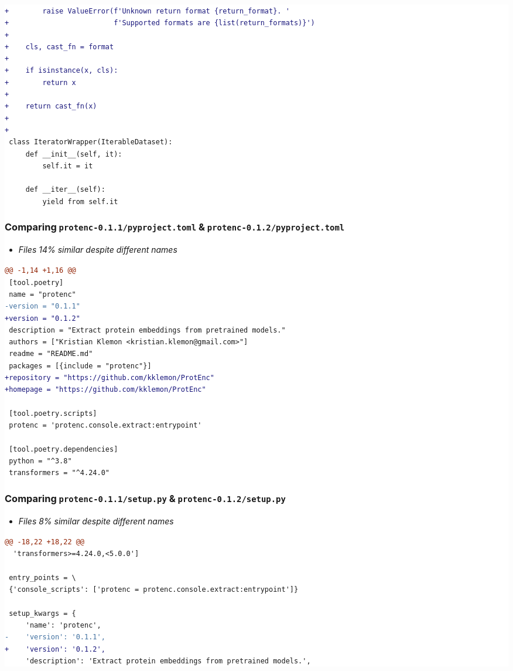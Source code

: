 ```diff
+        raise ValueError(f'Unknown return format {return_format}. '
+                         f'Supported formats are {list(return_formats)}')
+    
+    cls, cast_fn = format
+
+    if isinstance(x, cls):
+        return x
+
+    return cast_fn(x)
+
+
 class IteratorWrapper(IterableDataset):
     def __init__(self, it):
         self.it = it
 
     def __iter__(self):
         yield from self.it
```

### Comparing `protenc-0.1.1/pyproject.toml` & `protenc-0.1.2/pyproject.toml`

 * *Files 14% similar despite different names*

```diff
@@ -1,14 +1,16 @@
 [tool.poetry]
 name = "protenc"
-version = "0.1.1"
+version = "0.1.2"
 description = "Extract protein embeddings from pretrained models."
 authors = ["Kristian Klemon <kristian.klemon@gmail.com>"]
 readme = "README.md"
 packages = [{include = "protenc"}]
+repository = "https://github.com/kklemon/ProtEnc"
+homepage = "https://github.com/kklemon/ProtEnc"
 
 [tool.poetry.scripts]
 protenc = 'protenc.console.extract:entrypoint'
 
 [tool.poetry.dependencies]
 python = "^3.8"
 transformers = "^4.24.0"
```

### Comparing `protenc-0.1.1/setup.py` & `protenc-0.1.2/setup.py`

 * *Files 8% similar despite different names*

```diff
@@ -18,22 +18,22 @@
  'transformers>=4.24.0,<5.0.0']
 
 entry_points = \
 {'console_scripts': ['protenc = protenc.console.extract:entrypoint']}
 
 setup_kwargs = {
     'name': 'protenc',
-    'version': '0.1.1',
+    'version': '0.1.2',
     'description': 'Extract protein embeddings from pretrained models.',
```